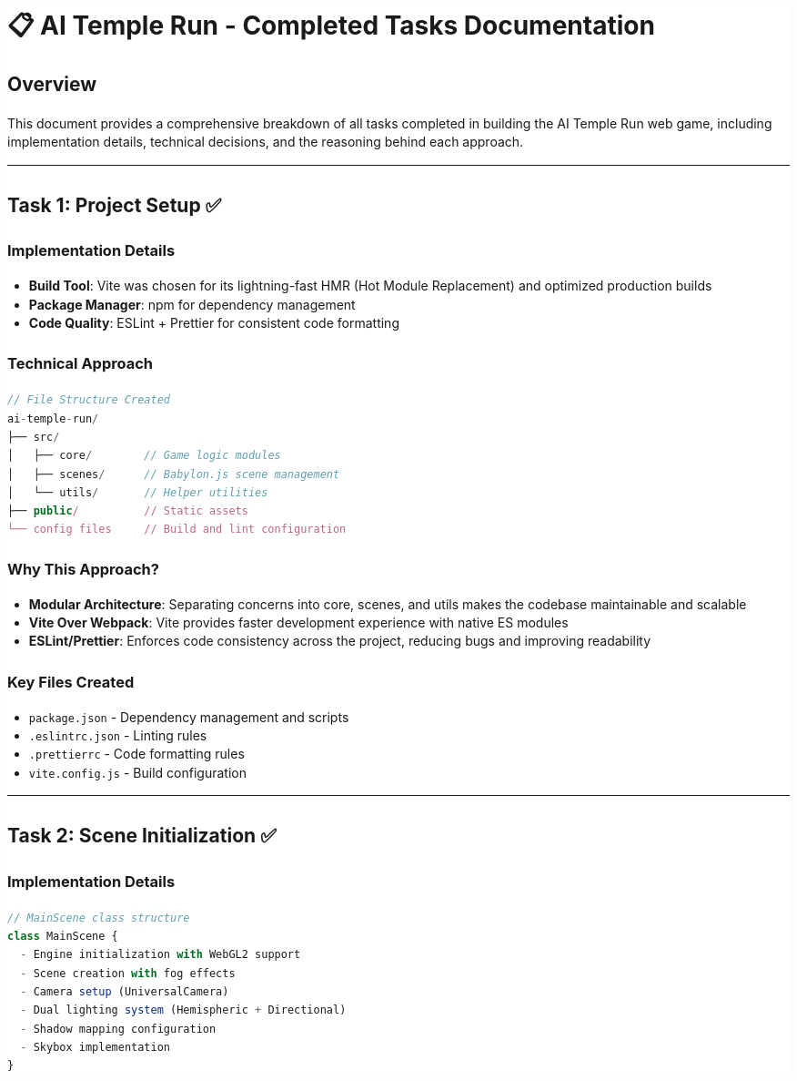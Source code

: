 # 📋 AI Temple Run - Completed Tasks Documentation

## Overview
This document provides a comprehensive breakdown of all tasks completed in building the AI Temple Run web game, including implementation details, technical decisions, and the reasoning behind each approach.

---

## Task 1: Project Setup ✅

### Implementation Details
- **Build Tool**: Vite was chosen for its lightning-fast HMR (Hot Module Replacement) and optimized production builds
- **Package Manager**: npm for dependency management
- **Code Quality**: ESLint + Prettier for consistent code formatting

### Technical Approach
```javascript
// File Structure Created
ai-temple-run/
├── src/
│   ├── core/        // Game logic modules
│   ├── scenes/      // Babylon.js scene management
│   └── utils/       // Helper utilities
├── public/          // Static assets
└── config files     // Build and lint configuration
```

### Why This Approach?
- **Modular Architecture**: Separating concerns into core, scenes, and utils makes the codebase maintainable and scalable
- **Vite Over Webpack**: Vite provides faster development experience with native ES modules
- **ESLint/Prettier**: Enforces code consistency across the project, reducing bugs and improving readability

### Key Files Created
- `package.json` - Dependency management and scripts
- `.eslintrc.json` - Linting rules
- `.prettierrc` - Code formatting rules
- `vite.config.js` - Build configuration

---

## Task 2: Scene Initialization ✅

### Implementation Details
```javascript
// MainScene class structure
class MainScene {
  - Engine initialization with WebGL2 support
  - Scene creation with fog effects
  - Camera setup (UniversalCamera)
  - Dual lighting system (Hemispheric + Directional)
  - Shadow mapping configuration
  - Skybox implementation
}
```
